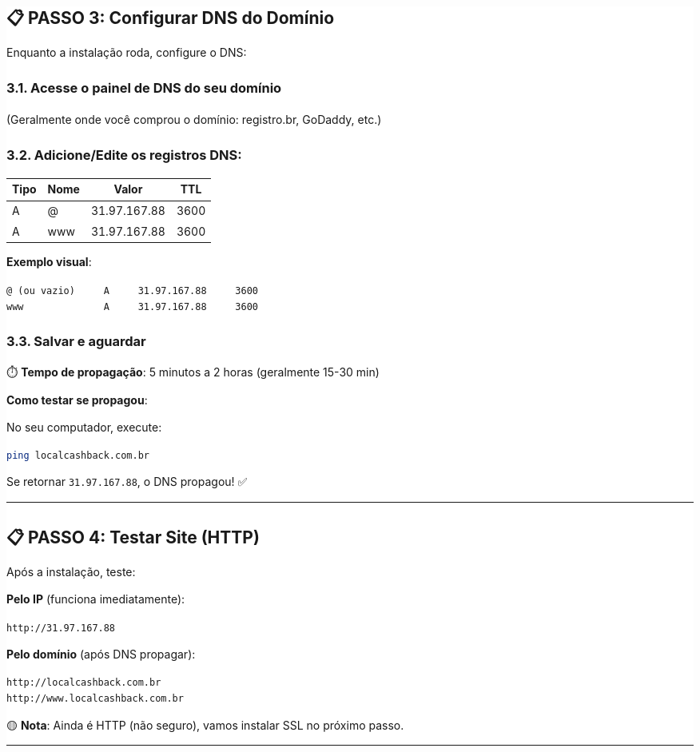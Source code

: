 
## 📋 PASSO 3: Configurar DNS do Domínio

Enquanto a instalação roda, configure o DNS:

### 3.1. Acesse o painel de DNS do seu domínio

(Geralmente onde você comprou o domínio: registro.br, GoDaddy, etc.)

### 3.2. Adicione/Edite os registros DNS:

| Tipo | Nome | Valor | TTL |
|------|------|-------|-----|
| A | @ | 31.97.167.88 | 3600 |
| A | www | 31.97.167.88 | 3600 |

**Exemplo visual**:
```
@ (ou vazio)     A     31.97.167.88     3600
www              A     31.97.167.88     3600
```

### 3.3. Salvar e aguardar

⏱️ **Tempo de propagação**: 5 minutos a 2 horas (geralmente 15-30 min)

**Como testar se propagou**:

No seu computador, execute:
```bash
ping localcashback.com.br
```

Se retornar `31.97.167.88`, o DNS propagou! ✅

---

## 📋 PASSO 4: Testar Site (HTTP)

Após a instalação, teste:

**Pelo IP** (funciona imediatamente):
```
http://31.97.167.88
```

**Pelo domínio** (após DNS propagar):
```
http://localcashback.com.br
http://www.localcashback.com.br
```

🟡 **Nota**: Ainda é HTTP (não seguro), vamos instalar SSL no próximo passo.

---
